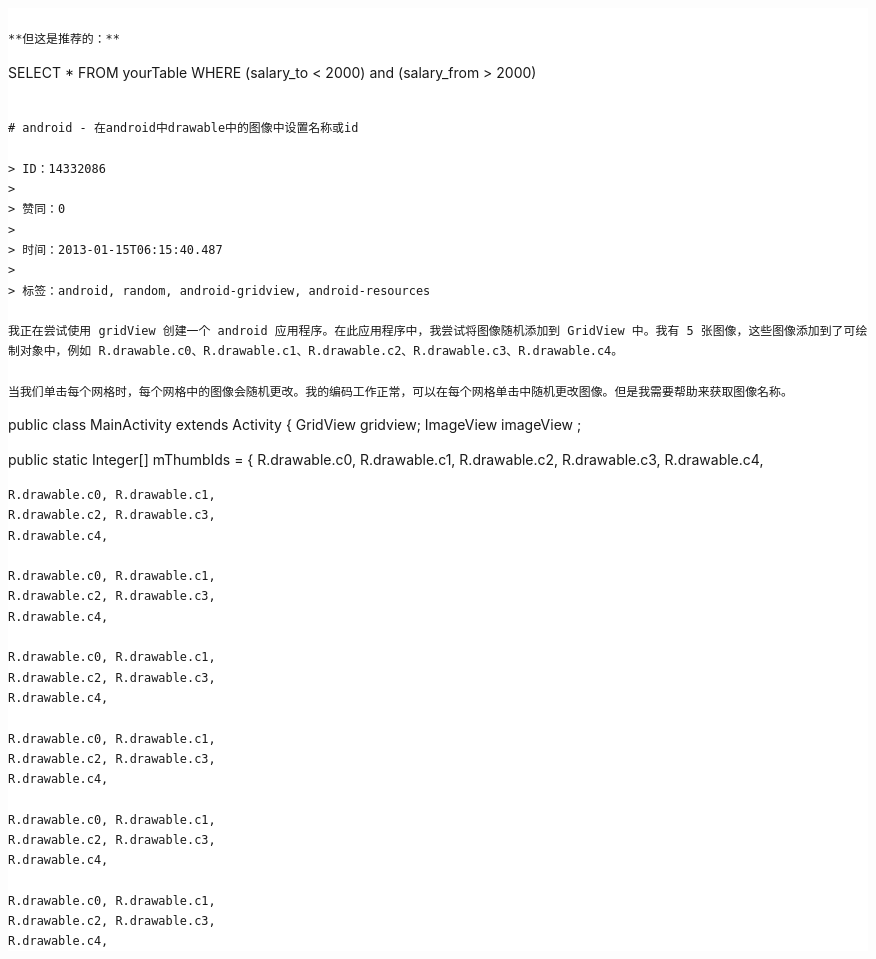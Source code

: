```

**但这是推荐的：**

```
SELECT * FROM yourTable WHERE (salary_to < 2000) and (salary_from > 2000) 
```

# android - 在android中drawable中的图像中设置名称或id

> ID：14332086
> 
> 赞同：0
> 
> 时间：2013-01-15T06:15:40.487
> 
> 标签：android, random, android-gridview, android-resources

我正在尝试使用 gridView 创建一个 android 应用程序。在此应用程序中，我尝试将图像随机添加到 GridView 中。我有 5 张图像，这些图像添加到了可绘制对象中，例如 R.drawable.c0、R.drawable.c1、R.drawable.c2、R.drawable.c3、R.drawable.c4。

当我们单击每个网格时，每个网格中的图像会随机更改。我的编码工作正常，可以在每个网格单击中随机更改图像。但是我需要帮助来获取图像名称。

```
 public class MainActivity extends Activity {
 GridView gridview;
 ImageView imageView ;

 public static Integer[] mThumbIds = {
    R.drawable.c0, R.drawable.c1,
    R.drawable.c2, R.drawable.c3,
    R.drawable.c4,

    R.drawable.c0, R.drawable.c1,
    R.drawable.c2, R.drawable.c3,
    R.drawable.c4,

    R.drawable.c0, R.drawable.c1,
    R.drawable.c2, R.drawable.c3,
    R.drawable.c4,

    R.drawable.c0, R.drawable.c1,
    R.drawable.c2, R.drawable.c3,
    R.drawable.c4,

    R.drawable.c0, R.drawable.c1,
    R.drawable.c2, R.drawable.c3,
    R.drawable.c4,

    R.drawable.c0, R.drawable.c1,
    R.drawable.c2, R.drawable.c3,
    R.drawable.c4,

    R.drawable.c0, R.drawable.c1,
    R.drawable.c2, R.drawable.c3,
    R.drawable.c4,
